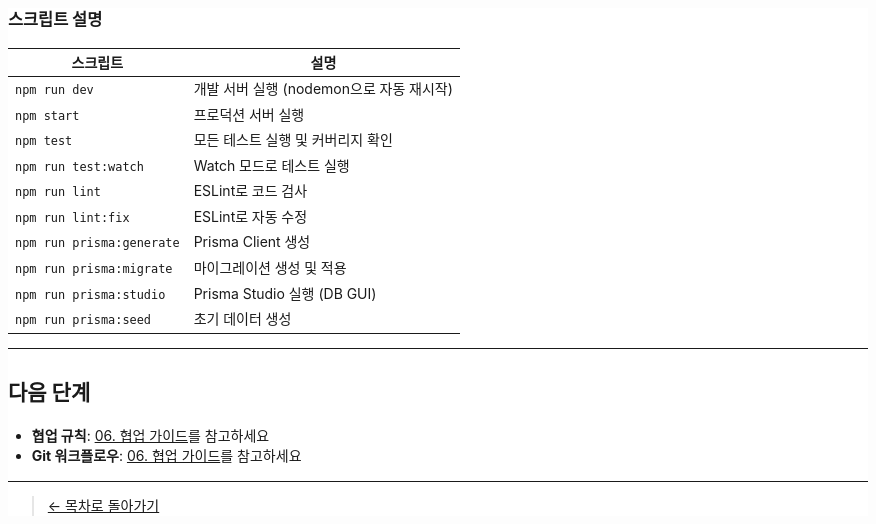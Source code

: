 ### 스크립트 설명

| 스크립트 | 설명 |
|----------|------|
| `npm run dev` | 개발 서버 실행 (nodemon으로 자동 재시작) |
| `npm start` | 프로덕션 서버 실행 |
| `npm test` | 모든 테스트 실행 및 커버리지 확인 |
| `npm run test:watch` | Watch 모드로 테스트 실행 |
| `npm run lint` | ESLint로 코드 검사 |
| `npm run lint:fix` | ESLint로 자동 수정 |
| `npm run prisma:generate` | Prisma Client 생성 |
| `npm run prisma:migrate` | 마이그레이션 생성 및 적용 |
| `npm run prisma:studio` | Prisma Studio 실행 (DB GUI) |
| `npm run prisma:seed` | 초기 데이터 생성 |

---

## 다음 단계

- **협업 규칙**: [06. 협업 가이드](./06_COLLABORATION.md)를 참고하세요
- **Git 워크플로우**: [06. 협업 가이드](./06_COLLABORATION.md#12-git-브랜치-전략)를 참고하세요

---

> [← 목차로 돌아가기](./00_INDEX.md)
